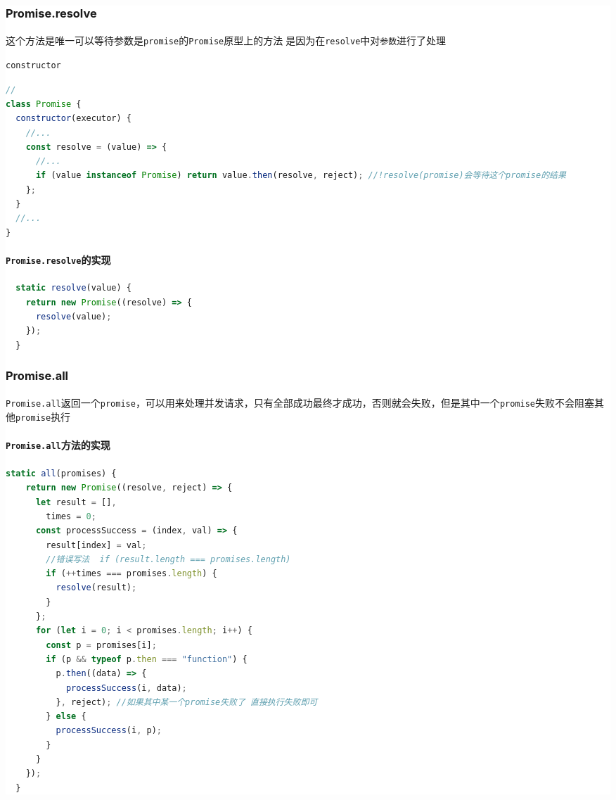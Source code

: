 ### Promise.resolve

这个方法是唯一可以等待参数是`promise`的`Promise`原型上的方法
是因为在`resolve`中对`参数`进行了处理

`constructor`

```js
//
class Promise {
  constructor(executor) {
    //...
    const resolve = (value) => {
      //...
      if (value instanceof Promise) return value.then(resolve, reject); //!resolve(promise)会等待这个promise的结果
    };
  }
  //...
}
```

#### `Promise.resolve`的实现

```js
  static resolve(value) {
    return new Promise((resolve) => {
      resolve(value);
    });
  }
```

### Promise.all

`Promise.all`返回一个`promise`，可以用来处理并发请求，只有全部成功最终才成功，否则就会失败，但是其中一个`promise`失败不会阻塞其他`promise`执行

#### `Promise.all`方法的实现

```js
static all(promises) {
    return new Promise((resolve, reject) => {
      let result = [],
        times = 0;
      const processSuccess = (index, val) => {
        result[index] = val;
        //错误写法  if (result.length === promises.length)
        if (++times === promises.length) {
          resolve(result);
        }
      };
      for (let i = 0; i < promises.length; i++) {
        const p = promises[i];
        if (p && typeof p.then === "function") {
          p.then((data) => {
            processSuccess(i, data);
          }, reject); //如果其中某一个promise失败了 直接执行失败即可
        } else {
          processSuccess(i, p);
        }
      }
    });
  }
```
